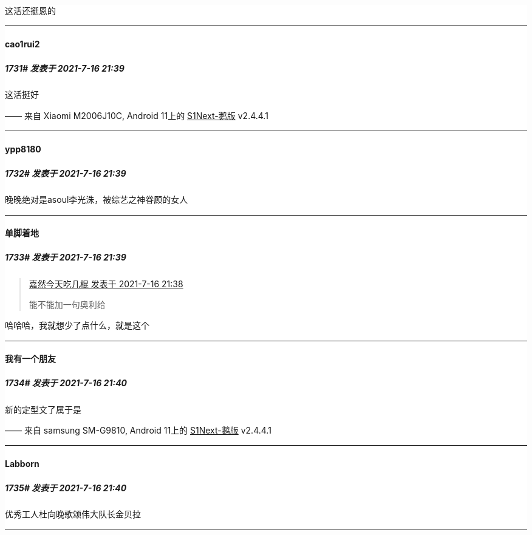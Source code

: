 
这活还挺恩的


*****

####  cao1rui2  
##### 1731#       发表于 2021-7-16 21:39


这活挺好

—— 来自 Xiaomi M2006J10C, Android 11上的 [S1Next-鹅版](https://github.com/ykrank/S1-Next/releases) v2.4.4.1


*****

####  ypp8180  
##### 1732#       发表于 2021-7-16 21:39


晚晚绝对是asoul李光洙，被综艺之神眷顾的女人


*****

####  单脚着地  
##### 1733#       发表于 2021-7-16 21:39


<blockquote><a href="httphttps://bbs.saraba1st.com/2b/forum.php?mod=redirect&amp;goto=findpost&amp;pid=51988014&amp;ptid=2015686" target="_blank">嘉然今天吃几棍 发表于 2021-7-16 21:38</a>

能不能加一句奥利给</blockquote>
哈哈哈，我就想少了点什么，就是这个


*****

####  我有一个朋友  
##### 1734#       发表于 2021-7-16 21:40


新的定型文了属于是

—— 来自 samsung SM-G9810, Android 11上的 [S1Next-鹅版](https://github.com/ykrank/S1-Next/releases) v2.4.4.1


*****

####  Labborn  
##### 1735#       发表于 2021-7-16 21:40


优秀工人杜向晚歌颂伟大队长金贝拉


*****
